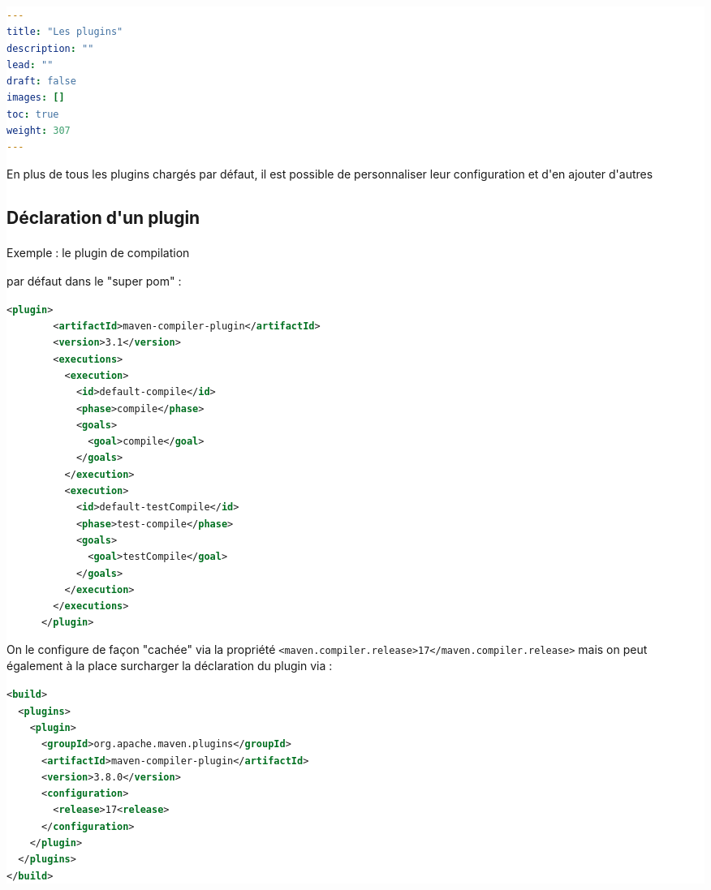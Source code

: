 ```yaml
---
title: "Les plugins"
description: ""
lead: ""
draft: false
images: []
toc: true
weight: 307
---
```


En plus de tous les plugins chargés par défaut, il est possible de personnaliser leur configuration et d'en ajouter d'autres

## Déclaration d'un plugin

Exemple : le plugin de compilation


par défaut dans le "super pom" :
```xml
<plugin>
        <artifactId>maven-compiler-plugin</artifactId>
        <version>3.1</version>
        <executions>
          <execution>
            <id>default-compile</id>
            <phase>compile</phase>
            <goals>
              <goal>compile</goal>
            </goals>
          </execution>
          <execution>
            <id>default-testCompile</id>
            <phase>test-compile</phase>
            <goals>
              <goal>testCompile</goal>
            </goals>
          </execution>
        </executions>
      </plugin>
```

On le configure de façon "cachée" via la propriété `<maven.compiler.release>17</maven.compiler.release>` mais on peut également à la place surcharger la déclaration du plugin via :


```xml
<build>
  <plugins>
    <plugin>
      <groupId>org.apache.maven.plugins</groupId>
      <artifactId>maven-compiler-plugin</artifactId>
      <version>3.8.0</version>
      <configuration>
        <release>17<release>
      </configuration>
    </plugin>
  </plugins>
</build>
```
